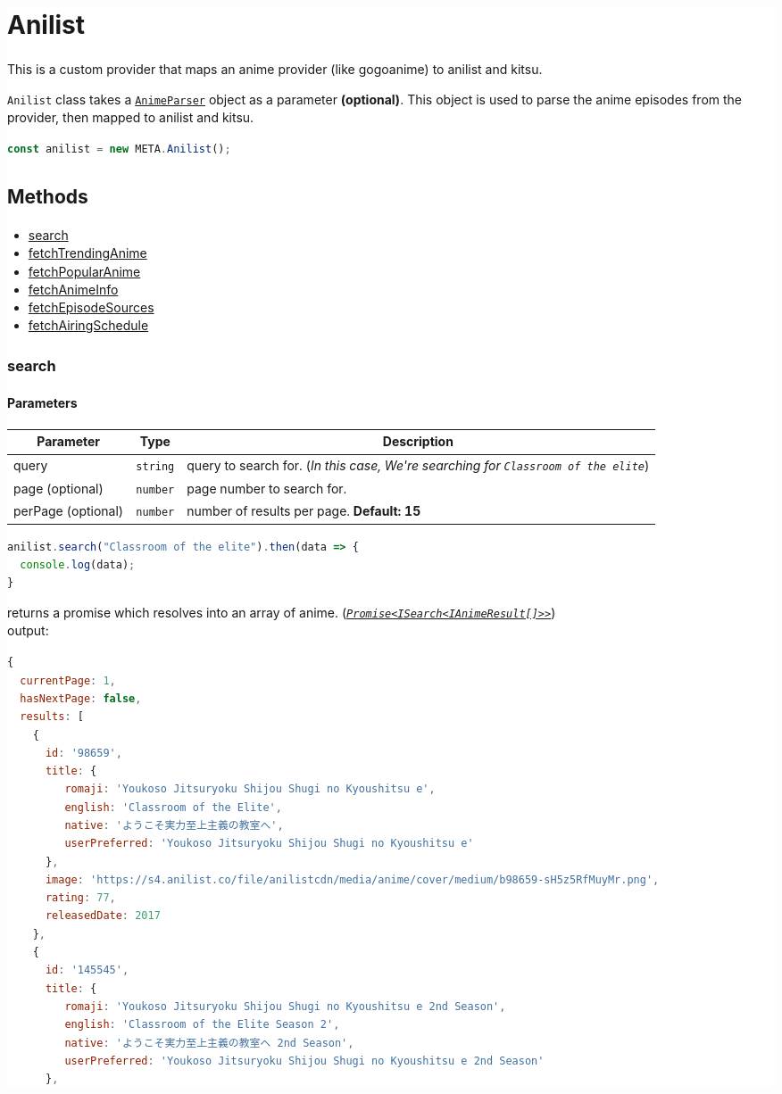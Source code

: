 <h1>Anilist</h1>
This is a custom provider that maps an anime provider (like gogoanime) to anilist and kitsu.

`Anilist` class takes a [`AnimeParser`](https://github.com/consumet/extensions/blob/master/src/models/anime-parser.ts) object as a parameter **(optional)**. This object is used to parse the anime episodes from the provider, then mapped to anilist and kitsu.

```ts
const anilist = new META.Anilist();
```

<h2>Methods</h2>

- [search](#search)
- [fetchTrendingAnime](#fetchtrendinganime)
- [fetchPopularAnime](#fetchpopularanime)
- [fetchAnimeInfo](#fetchanimeinfo)
- [fetchEpisodeSources](#fetchepisodesources)
- [fetchAiringSchedule](#fetchairingschedule)

### search

<h4>Parameters</h4>

| Parameter            | Type     | Description                                                                         |
| -------------------- | -------- | ----------------------------------------------------------------------------------- |
| query                | `string` | query to search for. (*In this case, We're searching for `Classroom of the elite`*) |
| page (optional)      | `number` | page number to search for.                                                          |
| perPage   (optional) | `number` | number of results per page.  **Default: 15**                                        |

```ts
anilist.search("Classroom of the elite").then(data => {
  console.log(data);
}
```

returns a promise which resolves into an array of anime. (*[`Promise<ISearch<IAnimeResult[]>>`](https://github.com/consumet/extensions/blob/master/src/models/types.ts#L13-L26)*)\
output:
```js
{
  currentPage: 1,
  hasNextPage: false,
  results: [
    {
      id: '98659',
      title: {
         romaji: 'Youkoso Jitsuryoku Shijou Shugi no Kyoushitsu e',
         english: 'Classroom of the Elite',
         native: 'ようこそ実力至上主義の教室へ',
         userPreferred: 'Youkoso Jitsuryoku Shijou Shugi no Kyoushitsu e'
      },
      image: 'https://s4.anilist.co/file/anilistcdn/media/anime/cover/medium/b98659-sH5z5RfMuyMr.png',
      rating: 77,
      releasedDate: 2017
    },
    {
      id: '145545',
      title: {
         romaji: 'Youkoso Jitsuryoku Shijou Shugi no Kyoushitsu e 2nd Season',
         english: 'Classroom of the Elite Season 2',
         native: 'ようこそ実力至上主義の教室へ 2nd Season',
         userPreferred: 'Youkoso Jitsuryoku Shijou Shugi no Kyoushitsu e 2nd Season'
      },
```